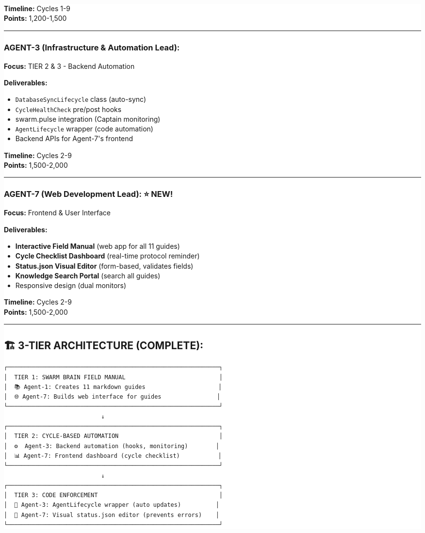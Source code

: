 **Timeline:** Cycles 1-9  
**Points:** 1,200-1,500

---

### **AGENT-3 (Infrastructure & Automation Lead):**
**Focus:** TIER 2 & 3 - Backend Automation

**Deliverables:**
- `DatabaseSyncLifecycle` class (auto-sync)
- `CycleHealthCheck` pre/post hooks
- swarm.pulse integration (Captain monitoring)
- `AgentLifecycle` wrapper (code automation)
- Backend APIs for Agent-7's frontend

**Timeline:** Cycles 2-9  
**Points:** 1,500-2,000

---

### **AGENT-7 (Web Development Lead):** ⭐ **NEW!**
**Focus:** Frontend & User Interface

**Deliverables:**
- **Interactive Field Manual** (web app for all 11 guides)
- **Cycle Checklist Dashboard** (real-time protocol reminder)
- **Status.json Visual Editor** (form-based, validates fields)
- **Knowledge Search Portal** (search all guides)
- Responsive design (dual monitors)

**Timeline:** Cycles 2-9  
**Points:** 1,500-2,000

---

## 🏗️ **3-TIER ARCHITECTURE (COMPLETE):**

```
┌─────────────────────────────────────────────────────────────┐
│  TIER 1: SWARM BRAIN FIELD MANUAL                           │
│  📚 Agent-1: Creates 11 markdown guides                     │
│  🌐 Agent-7: Builds web interface for guides                │
└─────────────────────────────────────────────────────────────┘
                            ↓
┌─────────────────────────────────────────────────────────────┐
│  TIER 2: CYCLE-BASED AUTOMATION                             │
│  ⚙️  Agent-3: Backend automation (hooks, monitoring)        │
│  📊 Agent-7: Frontend dashboard (cycle checklist)           │
└─────────────────────────────────────────────────────────────┘
                            ↓
┌─────────────────────────────────────────────────────────────┐
│  TIER 3: CODE ENFORCEMENT                                   │
│  🤖 Agent-3: AgentLifecycle wrapper (auto updates)          │
│  📝 Agent-7: Visual status.json editor (prevents errors)    │
└─────────────────────────────────────────────────────────────┘
```
